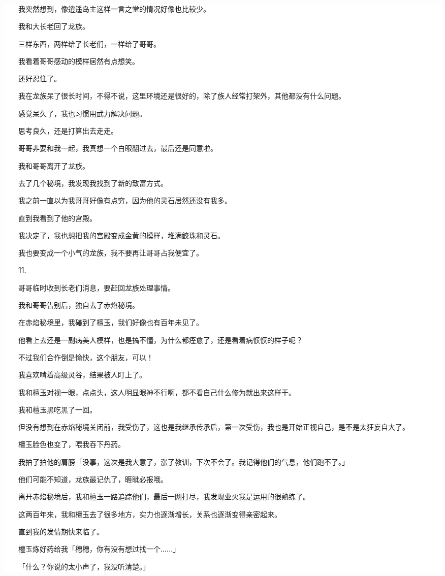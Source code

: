 &emsp;&emsp;我突然想到，像逍遥岛主这样一言之堂的情况好像也比较少。  
  
&emsp;&emsp;我和大长老回了龙族。  
  
&emsp;&emsp;三样东西，两样给了长老们，一样给了哥哥。  
  
&emsp;&emsp;我看着哥哥感动的模样居然有点想笑。  
  
&emsp;&emsp;还好忍住了。  
  
&emsp;&emsp;我在龙族呆了很长时间，不得不说，这里环境还是很好的，除了族人经常打架外，其他都没有什么问题。  
  
&emsp;&emsp;感觉呆久了，我也习惯用武力解决问题。  
  
&emsp;&emsp;思考良久，还是打算出去走走。  
  
&emsp;&emsp;哥哥非要和我一起，我真想一个白眼翻过去，最后还是同意啦。  
  
&emsp;&emsp;我和哥哥离开了龙族。  
  
&emsp;&emsp;去了几个秘境，我发现我找到了新的致富方式。  
  
&emsp;&emsp;我之前一直以为我哥哥好像有点穷，因为他的灵石居然还没有我多。  
  
&emsp;&emsp;直到我看到了他的宫殿。  
  
&emsp;&emsp;我决定了，我也想把我的宫殿变成金黄的模样，堆满鲛珠和灵石。  
  
&emsp;&emsp;我也要变成一个小气的龙族，我不要再让哥哥占我便宜了。  
  
&emsp;&emsp;11.  
  
&emsp;&emsp;哥哥临时收到长老们消息，要赶回龙族处理事情。  
  
&emsp;&emsp;我和哥哥告别后，独自去了赤焰秘境。  
  
&emsp;&emsp;在赤焰秘境里，我碰到了檀玉，我们好像也有百年未见了。  
  
&emsp;&emsp;他看上去还是一副病美人模样，也是搞不懂，为什么都痊愈了，还是看着病恹恹的样子呢？  
  
&emsp;&emsp;不过我们合作倒是愉快，这个朋友，可以！  
  
&emsp;&emsp;我喜欢啃着高级灵谷，结果被人盯上了。  
  
&emsp;&emsp;我和檀玉对视一眼，点点头，这人明显眼神不行啊，都不看自己什么修为就出来这样干。  
  
&emsp;&emsp;我和檀玉黑吃黑了一回。  
  
&emsp;&emsp;但没有想到在赤焰秘境关闭前，我受伤了，这也是我继承传承后，第一次受伤，我也是开始正视自己，是不是太狂妄自大了。  
  
&emsp;&emsp;檀玉脸色也变了，喂我吞下丹药。  
  
&emsp;&emsp;我拍了拍他的肩膀「没事，这次是我大意了，涨了教训，下次不会了。我记得他们的气息，他们跑不了。」  
  
&emsp;&emsp;他们可能不知道，龙族最记仇了，睚眦必报哦。  
  
&emsp;&emsp;离开赤焰秘境后，我和檀玉一路追踪他们，最后一网打尽，我发现业火我是运用的很熟练了。  
  
&emsp;&emsp;这两百年来，我和檀玉去了很多地方，实力也逐渐增长，关系也逐渐变得亲密起来。  
  
&emsp;&emsp;直到我的发情期快来临了。  
  
&emsp;&emsp;檀玉炼好药给我「穗穗，你有没有想过找一个......」  
  
&emsp;&emsp;「什么？你说的太小声了，我没听清楚。」  
  